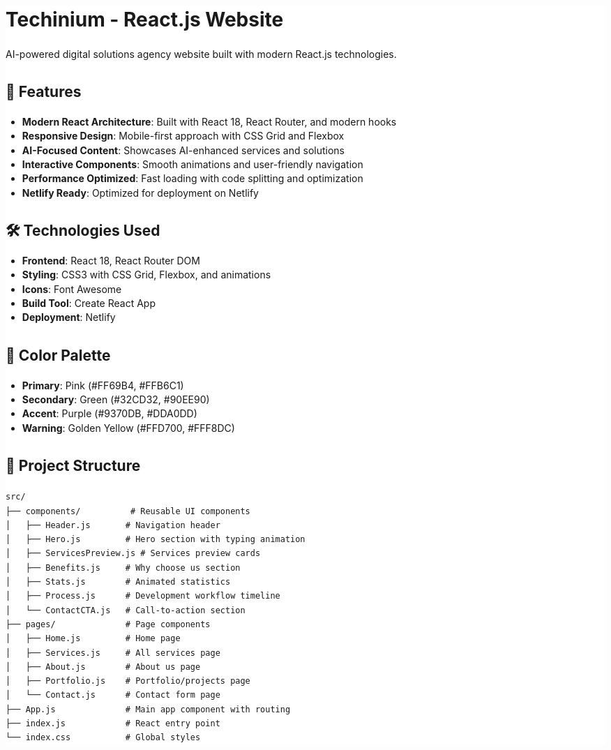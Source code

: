 # Techinium - React.js Website

AI-powered digital solutions agency website built with modern React.js technologies.

## 🚀 Features

- **Modern React Architecture**: Built with React 18, React Router, and modern hooks
- **Responsive Design**: Mobile-first approach with CSS Grid and Flexbox
- **AI-Focused Content**: Showcases AI-enhanced services and solutions
- **Interactive Components**: Smooth animations and user-friendly navigation
- **Performance Optimized**: Fast loading with code splitting and optimization
- **Netlify Ready**: Optimized for deployment on Netlify

## 🛠️ Technologies Used

- **Frontend**: React 18, React Router DOM
- **Styling**: CSS3 with CSS Grid, Flexbox, and animations
- **Icons**: Font Awesome
- **Build Tool**: Create React App
- **Deployment**: Netlify

## 🎨 Color Palette

- **Primary**: Pink (#FF69B4, #FFB6C1)
- **Secondary**: Green (#32CD32, #90EE90) 
- **Accent**: Purple (#9370DB, #DDA0DD)
- **Warning**: Golden Yellow (#FFD700, #FFF8DC)

## 📁 Project Structure

```
src/
├── components/          # Reusable UI components
│   ├── Header.js       # Navigation header
│   ├── Hero.js         # Hero section with typing animation
│   ├── ServicesPreview.js # Services preview cards
│   ├── Benefits.js     # Why choose us section
│   ├── Stats.js        # Animated statistics
│   ├── Process.js      # Development workflow timeline
│   └── ContactCTA.js   # Call-to-action section
├── pages/              # Page components
│   ├── Home.js         # Home page
│   ├── Services.js     # All services page
│   ├── About.js        # About us page
│   ├── Portfolio.js    # Portfolio/projects page
│   └── Contact.js      # Contact form page
├── App.js              # Main app component with routing
├── index.js            # React entry point
└── index.css           # Global styles
```
